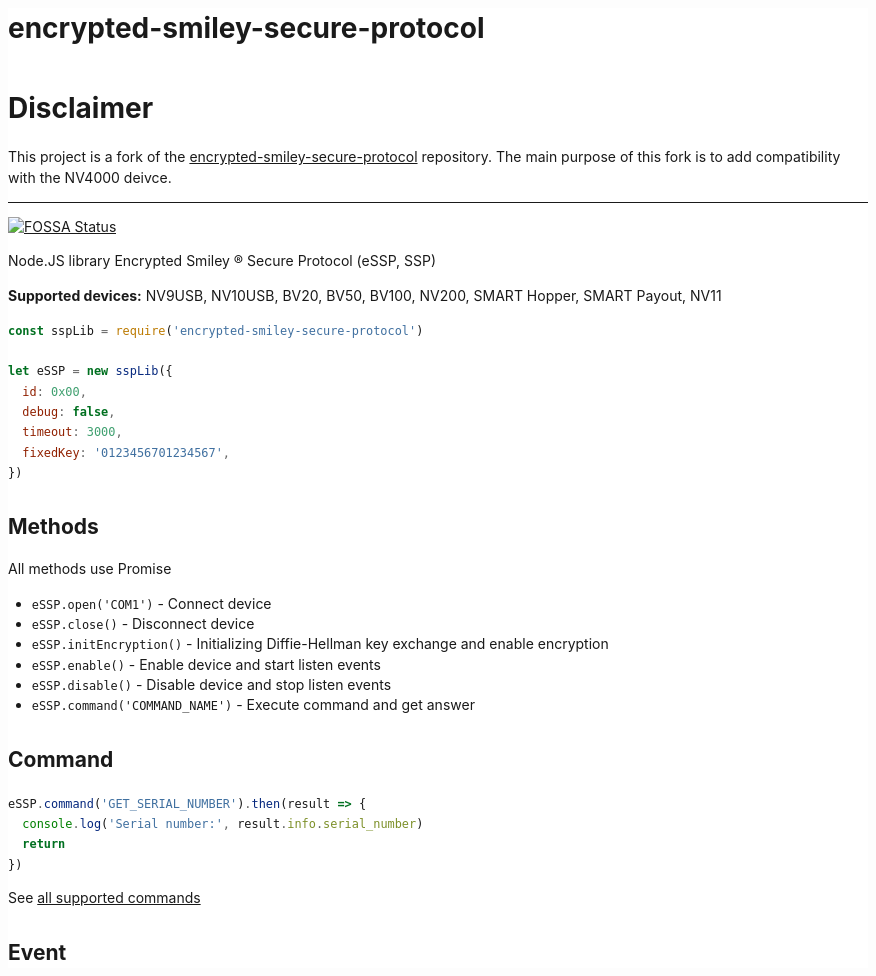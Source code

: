 # encrypted-smiley-secure-protocol

# Disclaimer

This project is a fork of the [encrypted-smiley-secure-protocol](https://github.com/tidemx/encrypted-smiley-secure-protocol) repository. The main purpose of this fork is to add compatibility with the NV4000 deivce.

---


[![FOSSA Status](https://app.fossa.io/api/projects/git%2Bgithub.com%2Fskokov3812%2Fencrypted-smiley-secure-protocol.svg?type=shield)](https://app.fossa.io/projects/git%2Bgithub.com%2Fskokov3812%2Fencrypted-smiley-secure-protocol?ref=badge_shield)

Node.JS library Encrypted Smiley ® Secure Protocol (eSSP, SSP)

**Supported devices:** NV9USB, NV10USB, BV20, BV50, BV100, NV200, SMART Hopper, SMART Payout, NV11

```js
const sspLib = require('encrypted-smiley-secure-protocol')

let eSSP = new sspLib({
  id: 0x00,
  debug: false,
  timeout: 3000,
  fixedKey: '0123456701234567',
})
```

## Methods

All methods use Promise

- `eSSP.open('COM1')` - Connect device
- `eSSP.close()` - Disconnect device
- `eSSP.initEncryption()` - Initializing Diffie-Hellman key exchange and enable encryption
- `eSSP.enable()` - Enable device and start listen events
- `eSSP.disable()` - Disable device and stop listen events
- `eSSP.command('COMMAND_NAME')` - Execute command and get answer

## Command

```js
eSSP.command('GET_SERIAL_NUMBER').then(result => {
  console.log('Serial number:', result.info.serial_number)
  return
})
```

See [all supported commands](#supported-commands)

## Event
